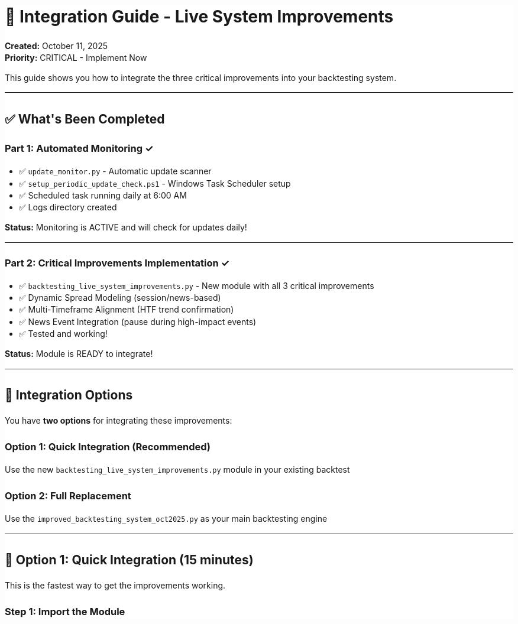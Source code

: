 # 🔧 Integration Guide - Live System Improvements

**Created:** October 11, 2025  
**Priority:** CRITICAL - Implement Now

This guide shows you how to integrate the three critical improvements into your backtesting system.

---

## ✅ What's Been Completed

### Part 1: Automated Monitoring ✓
- ✅ `update_monitor.py` - Automatic update scanner
- ✅ `setup_periodic_update_check.ps1` - Windows Task Scheduler setup
- ✅ Scheduled task running daily at 6:00 AM
- ✅ Logs directory created

**Status:** Monitoring is ACTIVE and will check for updates daily!

---

### Part 2: Critical Improvements Implementation ✓
- ✅ `backtesting_live_system_improvements.py` - New module with all 3 critical improvements
- ✅ Dynamic Spread Modeling (session/news-based)
- ✅ Multi-Timeframe Alignment (HTF trend confirmation)
- ✅ News Event Integration (pause during high-impact events)
- ✅ Tested and working!

**Status:** Module is READY to integrate!

---

## 🎯 Integration Options

You have **two options** for integrating these improvements:

### **Option 1: Quick Integration (Recommended)**
Use the new `backtesting_live_system_improvements.py` module in your existing backtest

### **Option 2: Full Replacement**
Use the `improved_backtesting_system_oct2025.py` as your main backtesting engine

---

## 🚀 Option 1: Quick Integration (15 minutes)

This is the fastest way to get the improvements working.

### Step 1: Import the Module
